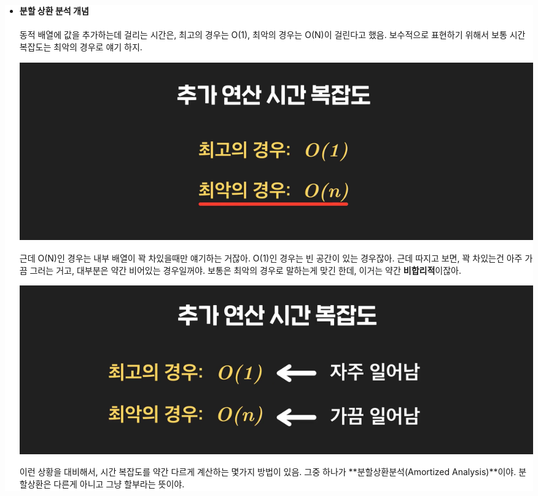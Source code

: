   

- #### 분할 상환 분석 개념

  동적 배열에 값을 추가하는데 걸리는 시간은, 최고의 경우는 O(1), 최악의 경우는 O(N)이 걸린다고 했음. 보수적으로 표현하기 위해서 보통 시간복잡도는 최악의 경우로 얘기 하지. 

  ![d](./resources/1_52.png)

  근데 O(N)인 경우는 내부 배열이 꽉 차있을때만 얘기하는 거잖아. O(1)인 경우는 빈 공간이 있는 경우잖아. 근데 따지고 보면, 꽉 차있는건 아주 가끔 그러는 거고, 대부분은 약간 비어있는 경우일꺼야. 보통은 최악의 경우로 말하는게 맞긴 한데, 이거는 약간 **비합리적**이잖아. 

  ![d](./resources/1_53.png)

  이런 상황을 대비해서, 시간 복잡도를 약간 다르게 계산하는 몇가지 방법이 있음. 그중 하나가 **분할상환분석(Amortized Analysis)**이야. 분할상환은 다른게 아니고 그냥 할부라는 뜻이야. 
